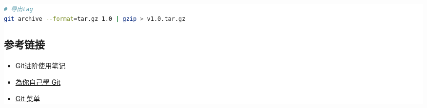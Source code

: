 ```bash
# 导出tag
git archive --format=tar.gz 1.0 | gzip > v1.0.tar.gz
```

## 参考链接

* [Git进阶使用笔记](https://www.jianshu.com/p/f19d6b690a7e)

* [為你自己學 Git](https://gitbook.tw/)

* [Git 菜单](https://github.com/geeeeeeeeek/git-recipes)
